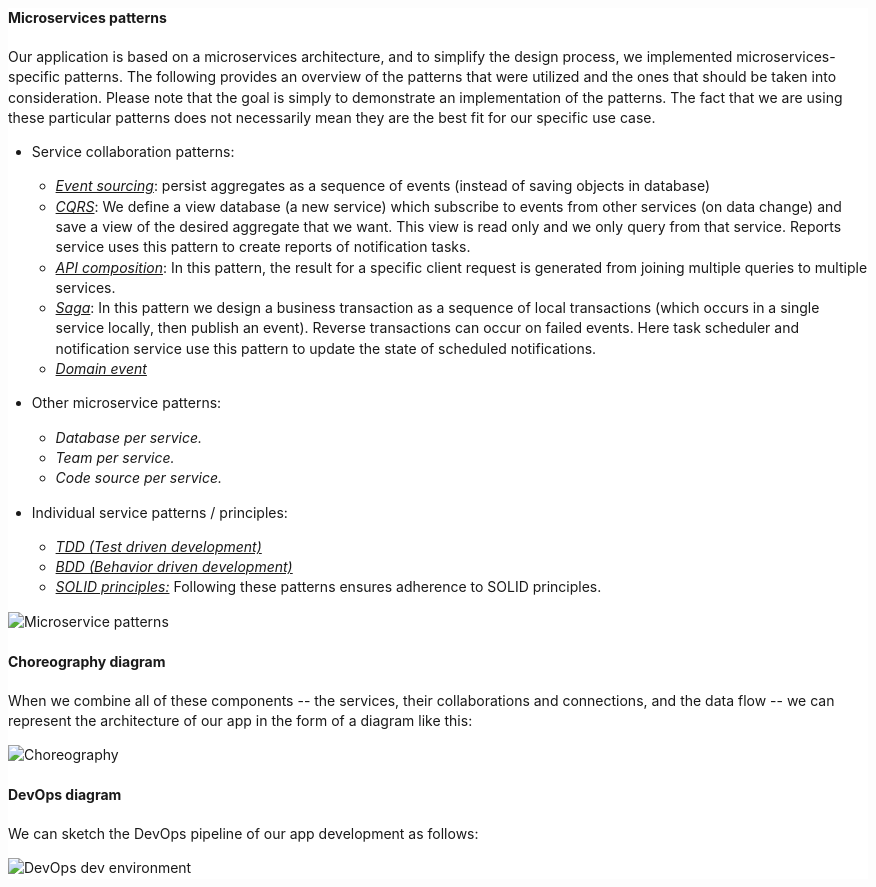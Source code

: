#### Microservices patterns

Our application is based on a microservices architecture, and to simplify the design process, we implemented microservices-specific patterns. The following provides an overview of the patterns that were utilized and the ones that should be taken into consideration. Please note that the goal is simply to demonstrate an implementation of the patterns. The fact that we are using these particular patterns does not necessarily mean they are the best fit for our specific use case.

- Service collaboration patterns:

  - [_Event sourcing_](https://microservices.io/patterns/data/event-sourcing.html): persist aggregates as a sequence of events (instead of saving objects in database)
  - [_CQRS_](https://microservices.io/patterns/data/cqrs.html): We define a view database (a new service) which subscribe to events from other services (on data change) and save a view of the desired aggregate that we want. This view is read only and we only query from that service. Reports service uses this pattern to create reports of notification tasks.
  - [_API composition_](https://microservices.io/patterns/data/api-composition.html): In this pattern, the result for a specific client request is generated from joining multiple queries to multiple services.
  - [_Saga_](https://microservices.io/patterns/data/saga.html): In this pattern we design a business transaction as a sequence of local transactions (which occurs in a single service locally, then publish an event). Reverse transactions can occur on failed events. Here task scheduler and notification service use this pattern to update the state of scheduled notifications.
  - [_Domain event_](https://microservices.io/patterns/data/domain-event.html)


- Other microservice patterns:

  - _Database per service._
  - _Team per service._
  - _Code source per service._

- Individual service patterns / principles:

  - [_TDD (Test driven development)_](https://en.wikipedia.org/wiki/Test-driven_development)
  - [_BDD (Behavior driven development)_](https://en.wikipedia.org/wiki/Behavior-driven_development)
  - [_SOLID principles:_](https://en.wikipedia.org/wiki/SOLID)  Following these patterns ensures adherence to SOLID principles.


![Microservice patterns](https://res.cloudinary.com/dql9iembg/image/upload/v1693371946/microservice_patterns.drawio_cjl1jh.svg)


#### Choreography diagram

When we combine all of these components -- the services, their collaborations and connections, and the data flow -- we can represent the architecture of our app in the form of a diagram like this:


![Choreography](https://res.cloudinary.com/dql9iembg/image/upload/v1693371945/choreography_n2imsz.svg)


#### DevOps diagram

We can sketch the DevOps pipeline of our app development as follows:


![DevOps dev environment](https://res.cloudinary.com/dql9iembg/image/upload/v1693371945/developement_environment_vt5cwc.svg)
